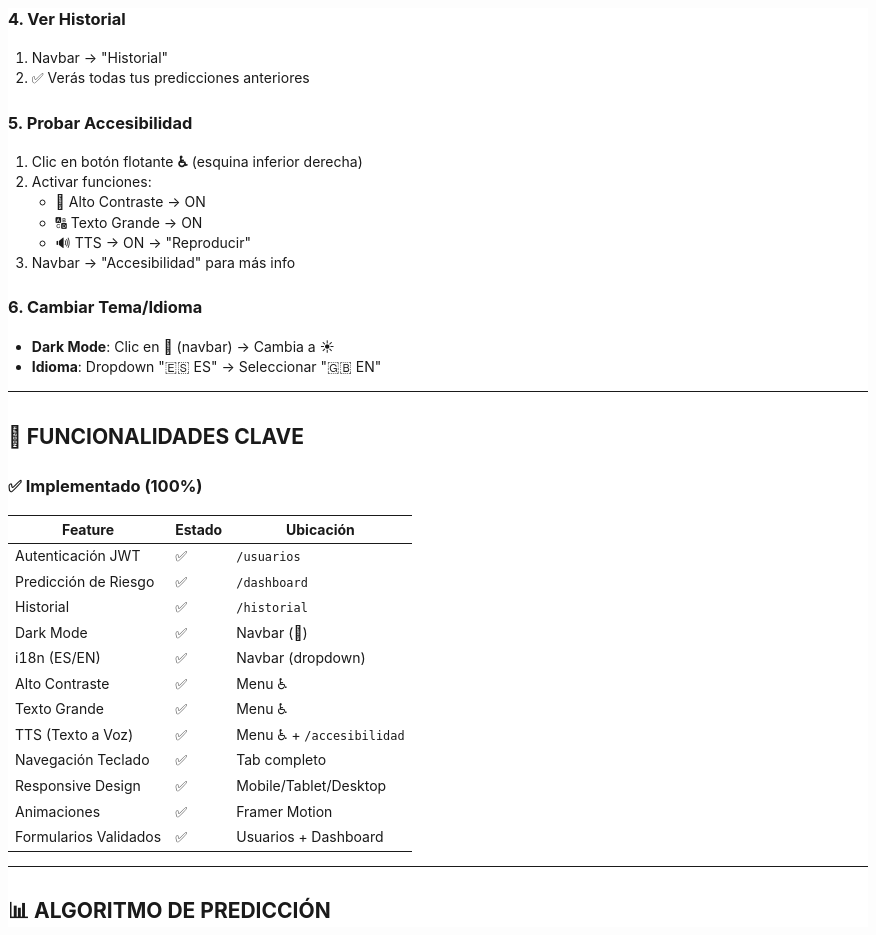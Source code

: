 ### 4. Ver Historial

1. Navbar → "Historial"
2. ✅ Verás todas tus predicciones anteriores

### 5. Probar Accesibilidad

1. Clic en botón flotante **♿** (esquina inferior derecha)
2. Activar funciones:
   - 🎨 Alto Contraste → ON
   - 🔠 Texto Grande → ON
   - 🔊 TTS → ON → "Reproducir"
3. Navbar → "Accesibilidad" para más info

### 6. Cambiar Tema/Idioma

- **Dark Mode**: Clic en 🌙 (navbar) → Cambia a ☀️
- **Idioma**: Dropdown "🇪🇸 ES" → Seleccionar "🇬🇧 EN"

---

## 🎨 FUNCIONALIDADES CLAVE

### ✅ Implementado (100%)

| Feature               | Estado | Ubicación                  |
| --------------------- | ------ | -------------------------- |
| Autenticación JWT     | ✅     | `/usuarios`                |
| Predicción de Riesgo  | ✅     | `/dashboard`               |
| Historial             | ✅     | `/historial`               |
| Dark Mode             | ✅     | Navbar (🌙)                |
| i18n (ES/EN)          | ✅     | Navbar (dropdown)          |
| Alto Contraste        | ✅     | Menu ♿                    |
| Texto Grande          | ✅     | Menu ♿                    |
| TTS (Texto a Voz)     | ✅     | Menu ♿ + `/accesibilidad` |
| Navegación Teclado    | ✅     | Tab completo               |
| Responsive Design     | ✅     | Mobile/Tablet/Desktop      |
| Animaciones           | ✅     | Framer Motion              |
| Formularios Validados | ✅     | Usuarios + Dashboard       |

---

## 📊 ALGORITMO DE PREDICCIÓN
